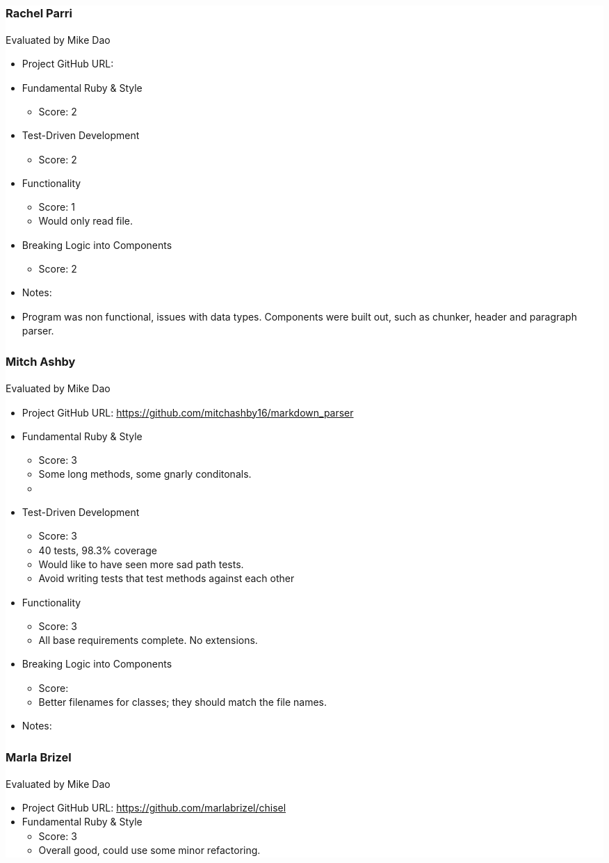 ### Rachel Parri

Evaluated by Mike Dao

* Project GitHub URL: 
* Fundamental Ruby & Style
  * Score: 2
  
* Test-Driven Development
  * Score: 2
   
* Functionality
  * Score: 1
  * Would only read file.
  
* Breaking Logic into Components
  * Score: 2
   
* Notes:
* Program was non functional, issues with data types. Components were built out, such as chunker, header
and paragraph parser. 




### Mitch Ashby

Evaluated by Mike Dao

* Project GitHub URL: https://github.com/mitchashby16/markdown_parser

* Fundamental Ruby & Style
  * Score: 3
  * Some long methods, some gnarly conditonals.
  * 
* Test-Driven Development
  * Score: 3
  * 40 tests, 98.3% coverage
  * Would like to have seen more sad path tests.
  * Avoid writing tests that test methods against each other

* Functionality
  * Score: 3
  * All base requirements complete. No extensions.
   
* Breaking Logic into Components
  * Score: 
  * Better filenames for classes; they should match the file names.

* Notes:

### Marla Brizel

Evaluated by Mike Dao

* Project GitHub URL: https://github.com/marlabrizel/chisel
* Fundamental Ruby & Style
  * Score: 3
  * Overall good, could use some minor refactoring.
  